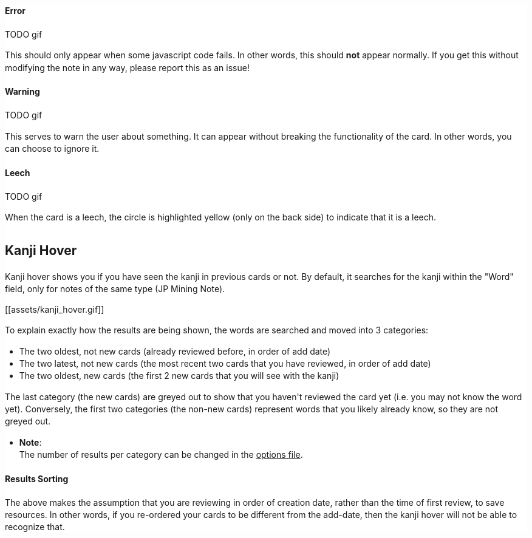 #### Error
TODO gif

This should only appear when some javascript code fails.
In other words, this should **not** appear normally.
If you get this without modifying the note in any way,
please report this as an issue!

#### Warning
TODO gif

This serves to warn the user about something.
It can appear without breaking the functionality of the card.
In other words, you can choose to ignore it.

#### Leech

TODO gif

When the card is a leech, the circle is highlighted yellow
(only on the back side) to indicate that it is a leech.




## Kanji Hover
Kanji hover shows you if you have seen the kanji in previous cards or not.
By default, it searches for the kanji within the "Word" field,
only for notes of the same type (JP Mining Note).

[[assets/kanji_hover.gif]]


To explain exactly how the results are being shown,
the words are searched and moved into 3 categories:
- The two oldest, not new cards (already reviewed before, in order of add date)
- The two latest, not new cards (the most recent two cards that you have reviewed, in order of add date)
- The two oldest, new cards (the first 2 new cards that you will see with the kanji)

The last category (the new cards) are greyed out to show that you haven't reviewed
the card yet (i.e. you may not know the word yet).
Conversely, the first two categories (the non-new cards) represent words that you likely already
know, so they are not greyed out.

* **Note**: <br>
  The number of results per category can be changed in the
  [options file](usage#javascript-options).



#### Results Sorting
The above makes the assumption that you are reviewing in order of creation date,
rather than the time of first review, to save resources.
In other words, if you re-ordered your cards to be different from the add-date,
then the kanji hover will not be able to recognize that.

